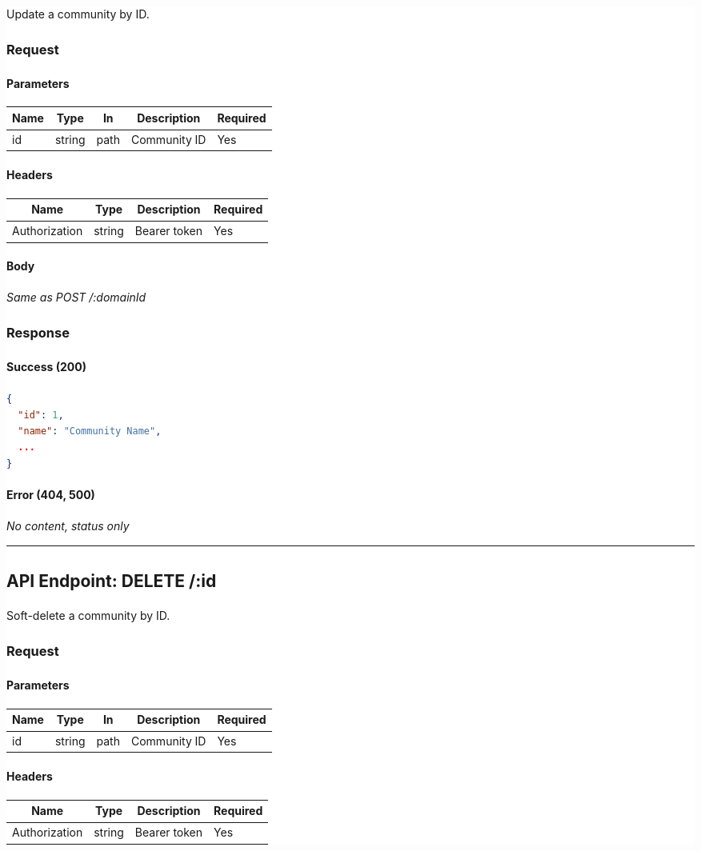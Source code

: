 Update a community by ID.

### Request

#### Parameters

| Name | Type   | In   | Description    | Required |
|------|--------|------|----------------|----------|
| id   | string | path | Community ID   | Yes      |

#### Headers

| Name        | Type   | Description         | Required |
|-------------|--------|---------------------|----------|
| Authorization| string | Bearer token        | Yes      |

#### Body

_Same as POST /:domainId_

### Response

#### Success (200)
```json
{
  "id": 1,
  "name": "Community Name",
  ...
}
```

#### Error (404, 500)
_No content, status only_

---

## API Endpoint: DELETE /:id

Soft-delete a community by ID.

### Request

#### Parameters

| Name | Type   | In   | Description    | Required |
|------|--------|------|----------------|----------|
| id   | string | path | Community ID   | Yes      |

#### Headers

| Name        | Type   | Description         | Required |
|-------------|--------|---------------------|----------|
| Authorization| string | Bearer token        | Yes      |
